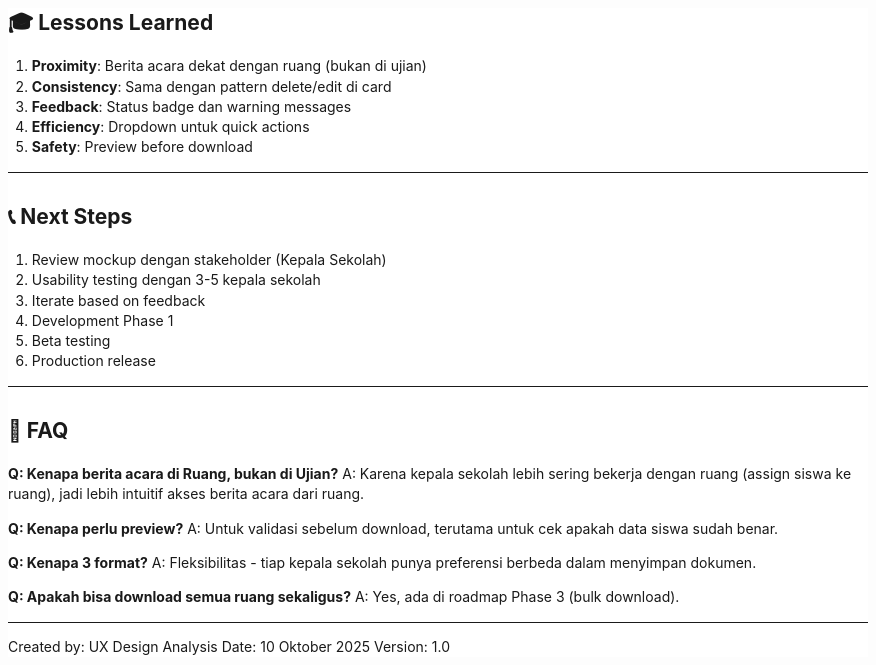 ## 🎓 Lessons Learned

1. **Proximity**: Berita acara dekat dengan ruang (bukan di ujian)
2. **Consistency**: Sama dengan pattern delete/edit di card
3. **Feedback**: Status badge dan warning messages
4. **Efficiency**: Dropdown untuk quick actions
5. **Safety**: Preview before download

---

## 📞 Next Steps

1. Review mockup dengan stakeholder (Kepala Sekolah)
2. Usability testing dengan 3-5 kepala sekolah
3. Iterate based on feedback
4. Development Phase 1
5. Beta testing
6. Production release

---

## 🙋 FAQ

**Q: Kenapa berita acara di Ruang, bukan di Ujian?**
A: Karena kepala sekolah lebih sering bekerja dengan ruang (assign siswa ke ruang), jadi lebih intuitif akses berita acara dari ruang.

**Q: Kenapa perlu preview?**
A: Untuk validasi sebelum download, terutama untuk cek apakah data siswa sudah benar.

**Q: Kenapa 3 format?**
A: Fleksibilitas - tiap kepala sekolah punya preferensi berbeda dalam menyimpan dokumen.

**Q: Apakah bisa download semua ruang sekaligus?**
A: Yes, ada di roadmap Phase 3 (bulk download).

---

Created by: UX Design Analysis
Date: 10 Oktober 2025
Version: 1.0
